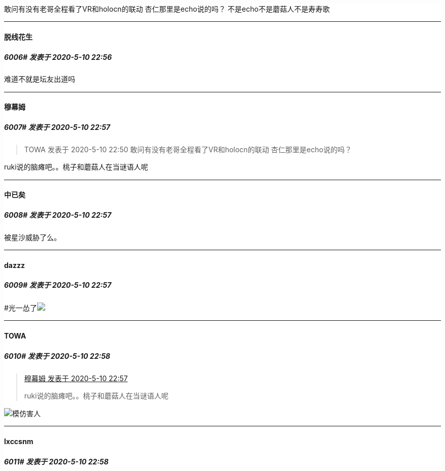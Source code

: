 敢问有没有老哥全程看了VR和holocn的联动 杏仁那里是echo说的吗？</blockquote>
不是echo不是蘑菇人不是寿寿歌


-----

####  脱线花生  
##### 6006#       发表于 2020-5-10 22:56


难道不就是坛友出道吗


-----

####  穆幕姆  
##### 6007#       发表于 2020-5-10 22:57


<blockquote>TOWA 发表于 2020-5-10 22:50
敢问有没有老哥全程看了VR和holocn的联动 杏仁那里是echo说的吗？</blockquote>
ruki说的脑瘫吧。。桃子和蘑菇人在当谜语人呢


-----

####  中已矣  
##### 6008#       发表于 2020-5-10 22:57


被星沙威胁了么。


-----

####  dazzz  
##### 6009#       发表于 2020-5-10 22:57


#光一怂了<img src="https://static.saraba1st.com/image/smiley/face2017/067.png" referrerpolicy="no-referrer">


-----

####  TOWA  
##### 6010#       发表于 2020-5-10 22:58


<blockquote><a href="httphttps://bbs.saraba1st.com/2b/forum.php?mod=redirect&amp;goto=findpost&amp;pid=47372445&amp;ptid=1931645" target="_blank">穆幕姆 发表于 2020-5-10 22:57</a>

ruki说的脑瘫吧。。桃子和蘑菇人在当谜语人呢</blockquote>
<img src="https://static.saraba1st.com/image/smiley/face2017/145.png" referrerpolicy="no-referrer">模仿害人


-----

####  lxccsnm  
##### 6011#       发表于 2020-5-10 22:58
